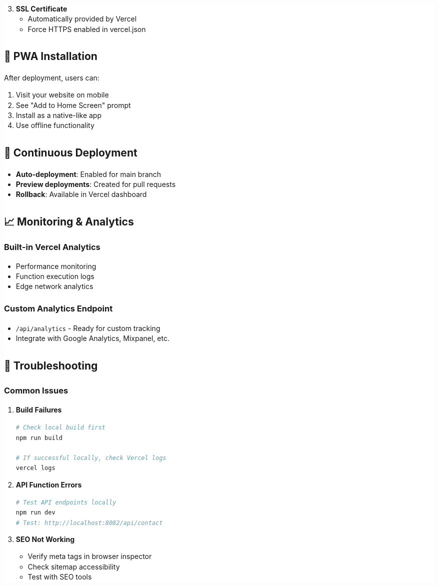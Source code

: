 3. **SSL Certificate**
   - Automatically provided by Vercel
   - Force HTTPS enabled in vercel.json

## 📱 PWA Installation

After deployment, users can:
1. Visit your website on mobile
2. See "Add to Home Screen" prompt
3. Install as a native-like app
4. Use offline functionality

## 🔄 Continuous Deployment

- **Auto-deployment**: Enabled for main branch
- **Preview deployments**: Created for pull requests
- **Rollback**: Available in Vercel dashboard

## 📈 Monitoring & Analytics

### Built-in Vercel Analytics
- Performance monitoring
- Function execution logs
- Edge network analytics

### Custom Analytics Endpoint
- `/api/analytics` - Ready for custom tracking
- Integrate with Google Analytics, Mixpanel, etc.

## 🐛 Troubleshooting

### Common Issues

1. **Build Failures**
   ```bash
   # Check local build first
   npm run build
   
   # If successful locally, check Vercel logs
   vercel logs
   ```

2. **API Function Errors**
   ```bash
   # Test API endpoints locally
   npm run dev
   # Test: http://localhost:8082/api/contact
   ```

3. **SEO Not Working**
   - Verify meta tags in browser inspector
   - Check sitemap accessibility
   - Test with SEO tools
